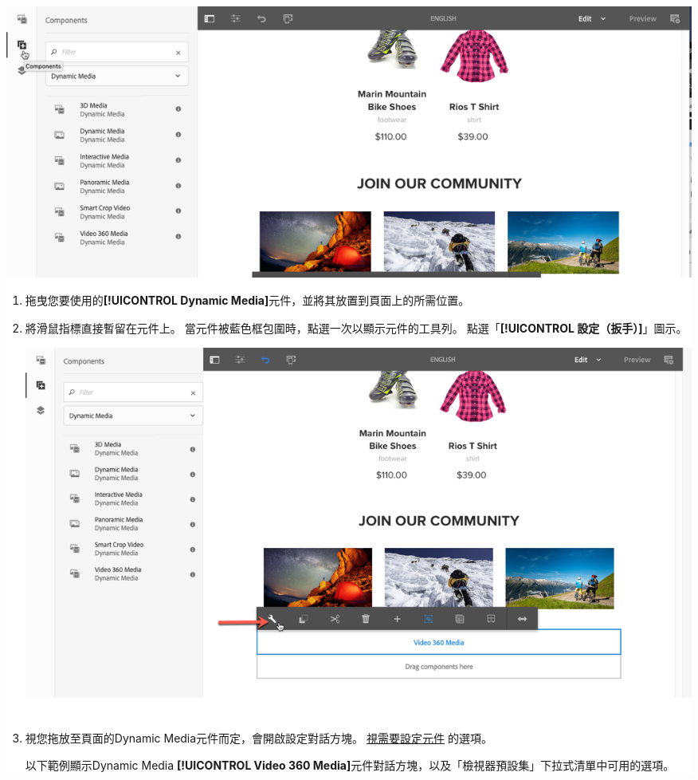    ![6_5_360video_wcmcomponent](/help/assets/assets/6_5_360video_wcmcomponent.png)

1. 拖曳您要使用的&#x200B;**[!UICONTROL Dynamic Media]**&#x200B;元件，並將其放置到頁面上的所需位置。

1. 將滑鼠指標直接暫留在元件上。 當元件被藍色框包圍時，點選一次以顯示元件的工具列。 點選「**[!UICONTROL 設定（扳手）]**」圖示。

   ![6_5_360 video_wcmcomponentconfigure](/help/assets/assets/6_5_360video_wcmcomponentconfigure.png)

1. 視您拖放至頁面的Dynamic Media元件而定，會開啟設定對話方塊。 [視需要設定元件](/help/assets/adding-dynamic-media-assets-to-pages.md#dynamic-media-components) 的選項。

   以下範例顯示Dynamic Media **[!UICONTROL Video 360 Media]**&#x200B;元件對話方塊，以及「檢視器預設集」下拉式清單中可用的選項。
